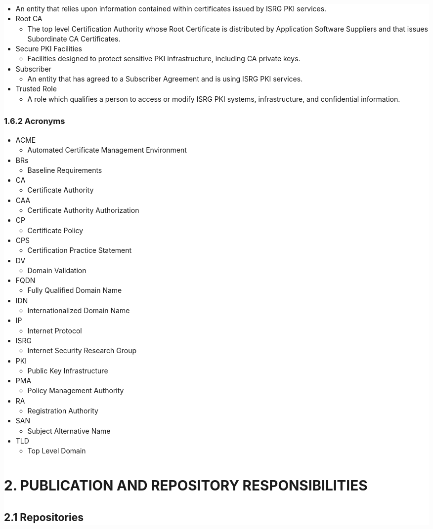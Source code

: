   * An entity that relies upon information contained within certificates issued by ISRG PKI services.
* Root CA
  * The top level Certification Authority whose Root Certificate is distributed by Application Software Suppliers and that issues Subordinate CA Certificates.
* Secure PKI Facilities
  * Facilities designed to protect sensitive PKI infrastructure, including CA private keys.
* Subscriber
  * An entity that has agreed to a Subscriber Agreement and is using ISRG PKI services.
* Trusted Role
  * A role which qualifies a person to access or modify ISRG PKI systems, infrastructure, and confidential information.

### 1.6.2 Acronyms

* ACME
  * Automated Certificate Management Environment
* BRs
  * Baseline Requirements
* CA
  * Certificate Authority
* CAA
  * Certificate Authority Authorization
* CP
  * Certificate Policy
* CPS
  * Certification Practice Statement
* DV
  * Domain Validation
* FQDN
  * Fully Qualified Domain Name
* IDN
  * Internationalized Domain Name
* IP
  * Internet Protocol
* ISRG
  * Internet Security Research Group
* PKI
  * Public Key Infrastructure
* PMA
  * Policy Management Authority
* RA
  * Registration Authority
* SAN
  * Subject Alternative Name
* TLD
  * Top Level Domain

# 2. PUBLICATION AND REPOSITORY RESPONSIBILITIES

## 2.1 Repositories
